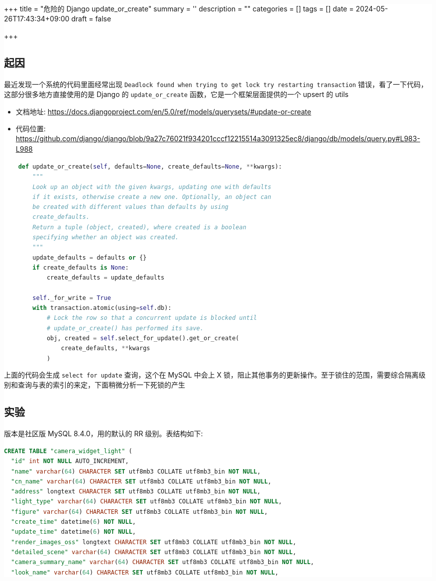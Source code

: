 +++
title = "危险的 Django update_or_create"
summary = ''
description = ""
categories = []
tags = []
date = 2024-05-26T17:43:34+09:00
draft = false

+++

## 起因

最近发现一个系统的代码里面经常出现 `Deadlock found when trying to get lock try restarting transaction` 错误，看了一下代码，这部分很多地方直接使用的是 Django 的 `update_or_create` 函数，它是一个框架层面提供的一个 upsert 的 utils

- 文档地址: https://docs.djangoproject.com/en/5.0/ref/models/querysets/#update-or-create

- 代码位置: https://github.com/django/django/blob/9a27c76021f934201cccf12215514a3091325ec8/django/db/models/query.py#L983-L988

```Python
    def update_or_create(self, defaults=None, create_defaults=None, **kwargs):
        """
        Look up an object with the given kwargs, updating one with defaults
        if it exists, otherwise create a new one. Optionally, an object can
        be created with different values than defaults by using
        create_defaults.
        Return a tuple (object, created), where created is a boolean
        specifying whether an object was created.
        """
        update_defaults = defaults or {}
        if create_defaults is None:
            create_defaults = update_defaults

        self._for_write = True
        with transaction.atomic(using=self.db):
            # Lock the row so that a concurrent update is blocked until
            # update_or_create() has performed its save.
            obj, created = self.select_for_update().get_or_create(
                create_defaults, **kwargs
            )
```

上面的代码会生成 `select for update` 查询，这个在 MySQL 中会上 X 锁，阻止其他事务的更新操作。至于锁住的范围，需要综合隔离级别和查询与表的索引的来定，下面稍微分析一下死锁的产生



## 实验

版本是社区版 MySQL 8.4.0，用的默认的 RR 级别。表结构如下:

```sql
CREATE TABLE "camera_widget_light" (
  "id" int NOT NULL AUTO_INCREMENT,
  "name" varchar(64) CHARACTER SET utf8mb3 COLLATE utf8mb3_bin NOT NULL,
  "cn_name" varchar(64) CHARACTER SET utf8mb3 COLLATE utf8mb3_bin NOT NULL,
  "address" longtext CHARACTER SET utf8mb3 COLLATE utf8mb3_bin NOT NULL,
  "light_type" varchar(64) CHARACTER SET utf8mb3 COLLATE utf8mb3_bin NOT NULL,
  "figure" varchar(64) CHARACTER SET utf8mb3 COLLATE utf8mb3_bin NOT NULL,
  "create_time" datetime(6) NOT NULL,
  "update_time" datetime(6) NOT NULL,
  "render_images_oss" longtext CHARACTER SET utf8mb3 COLLATE utf8mb3_bin NOT NULL,
  "detailed_scene" varchar(64) CHARACTER SET utf8mb3 COLLATE utf8mb3_bin NOT NULL,
  "camera_summary_name" varchar(64) CHARACTER SET utf8mb3 COLLATE utf8mb3_bin NOT NULL,
  "look_name" varchar(64) CHARACTER SET utf8mb3 COLLATE utf8mb3_bin NOT NULL,
```